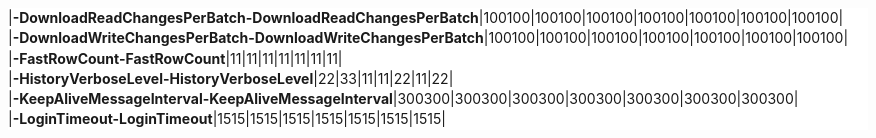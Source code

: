 |<span data-ttu-id="6b336-295">**-DownloadReadChangesPerBatch**</span><span class="sxs-lookup"><span data-stu-id="6b336-295">**-DownloadReadChangesPerBatch**</span></span>|<span data-ttu-id="6b336-296">100</span><span class="sxs-lookup"><span data-stu-id="6b336-296">100</span></span>|<span data-ttu-id="6b336-297">100</span><span class="sxs-lookup"><span data-stu-id="6b336-297">100</span></span>|<span data-ttu-id="6b336-298">100</span><span class="sxs-lookup"><span data-stu-id="6b336-298">100</span></span>|<span data-ttu-id="6b336-299">100</span><span class="sxs-lookup"><span data-stu-id="6b336-299">100</span></span>|<span data-ttu-id="6b336-300">100</span><span class="sxs-lookup"><span data-stu-id="6b336-300">100</span></span>|<span data-ttu-id="6b336-301">100</span><span class="sxs-lookup"><span data-stu-id="6b336-301">100</span></span>|<span data-ttu-id="6b336-302">100</span><span class="sxs-lookup"><span data-stu-id="6b336-302">100</span></span>|  
|<span data-ttu-id="6b336-303">**-DownloadWriteChangesPerBatch**</span><span class="sxs-lookup"><span data-stu-id="6b336-303">**-DownloadWriteChangesPerBatch**</span></span>|<span data-ttu-id="6b336-304">100</span><span class="sxs-lookup"><span data-stu-id="6b336-304">100</span></span>|<span data-ttu-id="6b336-305">100</span><span class="sxs-lookup"><span data-stu-id="6b336-305">100</span></span>|<span data-ttu-id="6b336-306">100</span><span class="sxs-lookup"><span data-stu-id="6b336-306">100</span></span>|<span data-ttu-id="6b336-307">100</span><span class="sxs-lookup"><span data-stu-id="6b336-307">100</span></span>|<span data-ttu-id="6b336-308">100</span><span class="sxs-lookup"><span data-stu-id="6b336-308">100</span></span>|<span data-ttu-id="6b336-309">100</span><span class="sxs-lookup"><span data-stu-id="6b336-309">100</span></span>|<span data-ttu-id="6b336-310">100</span><span class="sxs-lookup"><span data-stu-id="6b336-310">100</span></span>|  
|<span data-ttu-id="6b336-311">**-FastRowCount**</span><span class="sxs-lookup"><span data-stu-id="6b336-311">**-FastRowCount**</span></span>|<span data-ttu-id="6b336-312">1</span><span class="sxs-lookup"><span data-stu-id="6b336-312">1</span></span>|<span data-ttu-id="6b336-313">1</span><span class="sxs-lookup"><span data-stu-id="6b336-313">1</span></span>|<span data-ttu-id="6b336-314">1</span><span class="sxs-lookup"><span data-stu-id="6b336-314">1</span></span>|<span data-ttu-id="6b336-315">1</span><span class="sxs-lookup"><span data-stu-id="6b336-315">1</span></span>|<span data-ttu-id="6b336-316">1</span><span class="sxs-lookup"><span data-stu-id="6b336-316">1</span></span>|<span data-ttu-id="6b336-317">1</span><span class="sxs-lookup"><span data-stu-id="6b336-317">1</span></span>|<span data-ttu-id="6b336-318">1</span><span class="sxs-lookup"><span data-stu-id="6b336-318">1</span></span>|  
|<span data-ttu-id="6b336-319">**-HistoryVerboseLevel**</span><span class="sxs-lookup"><span data-stu-id="6b336-319">**-HistoryVerboseLevel**</span></span>|<span data-ttu-id="6b336-320">2</span><span class="sxs-lookup"><span data-stu-id="6b336-320">2</span></span>|<span data-ttu-id="6b336-321">3</span><span class="sxs-lookup"><span data-stu-id="6b336-321">3</span></span>|<span data-ttu-id="6b336-322">1</span><span class="sxs-lookup"><span data-stu-id="6b336-322">1</span></span>|<span data-ttu-id="6b336-323">1</span><span class="sxs-lookup"><span data-stu-id="6b336-323">1</span></span>|<span data-ttu-id="6b336-324">2</span><span class="sxs-lookup"><span data-stu-id="6b336-324">2</span></span>|<span data-ttu-id="6b336-325">1</span><span class="sxs-lookup"><span data-stu-id="6b336-325">1</span></span>|<span data-ttu-id="6b336-326">2</span><span class="sxs-lookup"><span data-stu-id="6b336-326">2</span></span>|  
|<span data-ttu-id="6b336-327">**-KeepAliveMessageInterval**</span><span class="sxs-lookup"><span data-stu-id="6b336-327">**-KeepAliveMessageInterval**</span></span>|<span data-ttu-id="6b336-328">300</span><span class="sxs-lookup"><span data-stu-id="6b336-328">300</span></span>|<span data-ttu-id="6b336-329">300</span><span class="sxs-lookup"><span data-stu-id="6b336-329">300</span></span>|<span data-ttu-id="6b336-330">300</span><span class="sxs-lookup"><span data-stu-id="6b336-330">300</span></span>|<span data-ttu-id="6b336-331">300</span><span class="sxs-lookup"><span data-stu-id="6b336-331">300</span></span>|<span data-ttu-id="6b336-332">300</span><span class="sxs-lookup"><span data-stu-id="6b336-332">300</span></span>|<span data-ttu-id="6b336-333">300</span><span class="sxs-lookup"><span data-stu-id="6b336-333">300</span></span>|<span data-ttu-id="6b336-334">300</span><span class="sxs-lookup"><span data-stu-id="6b336-334">300</span></span>|  
|<span data-ttu-id="6b336-335">**-LoginTimeout**</span><span class="sxs-lookup"><span data-stu-id="6b336-335">**-LoginTimeout**</span></span>|<span data-ttu-id="6b336-336">15</span><span class="sxs-lookup"><span data-stu-id="6b336-336">15</span></span>|<span data-ttu-id="6b336-337">15</span><span class="sxs-lookup"><span data-stu-id="6b336-337">15</span></span>|<span data-ttu-id="6b336-338">15</span><span class="sxs-lookup"><span data-stu-id="6b336-338">15</span></span>|<span data-ttu-id="6b336-339">15</span><span class="sxs-lookup"><span data-stu-id="6b336-339">15</span></span>|<span data-ttu-id="6b336-340">15</span><span class="sxs-lookup"><span data-stu-id="6b336-340">15</span></span>|<span data-ttu-id="6b336-341">15</span><span class="sxs-lookup"><span data-stu-id="6b336-341">15</span></span>|<span data-ttu-id="6b336-342">15</span><span class="sxs-lookup"><span data-stu-id="6b336-342">15</span></span>|  